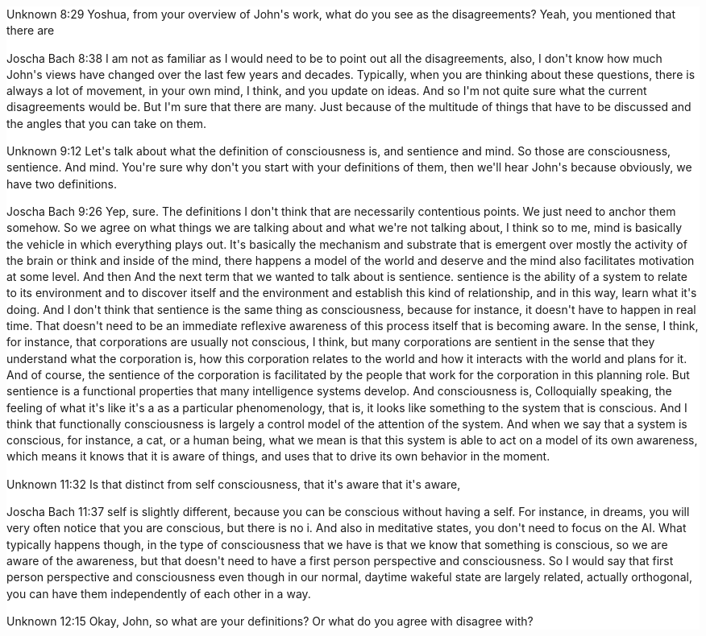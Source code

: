 Unknown 8:29
Yoshua, from your overview of John's work, what do you see as the disagreements? Yeah, you mentioned that there are

Joscha Bach 8:38
I am not as familiar as I would need to be to point out all the disagreements, also, I don't know how much John's views have changed over the last few years and decades. Typically, when you are thinking about these questions, there is always a lot of movement, in your own mind, I think, and you update on ideas. And so I'm not quite sure what the current disagreements would be. But I'm sure that there are many. Just because of the multitude of things that have to be discussed and the angles that you can take on them.

Unknown 9:12
Let's talk about what the definition of consciousness is, and sentience and mind. So those are consciousness, sentience. And mind. You're sure why don't you start with your definitions of them, then we'll hear John's because obviously, we have two definitions.

Joscha Bach 9:26
Yep, sure. The definitions I don't think that are necessarily contentious points. We just need to anchor them somehow. So we agree on what things we are talking about and what we're not talking about, I think so to me, mind is basically the vehicle in which everything plays out. It's basically the mechanism and substrate that is emergent over mostly the activity of the brain or think and inside of the mind, there happens a model of the world and deserve and the mind also facilitates motivation at some level. And then And the next term that we wanted to talk about is sentience. sentience is the ability of a system to relate to its environment and to discover itself and the environment and establish this kind of relationship, and in this way, learn what it's doing. And I don't think that sentience is the same thing as consciousness, because for instance, it doesn't have to happen in real time. That doesn't need to be an immediate reflexive awareness of this process itself that is becoming aware. In the sense, I think, for instance, that corporations are usually not conscious, I think, but many corporations are sentient in the sense that they understand what the corporation is, how this corporation relates to the world and how it interacts with the world and plans for it. And of course, the sentience of the corporation is facilitated by the people that work for the corporation in this planning role. But sentience is a functional properties that many intelligence systems develop. And consciousness is, Colloquially speaking, the feeling of what it's like it's a as a particular phenomenology, that is, it looks like something to the system that is conscious. And I think that functionally consciousness is largely a control model of the attention of the system. And when we say that a system is conscious, for instance, a cat, or a human being, what we mean is that this system is able to act on a model of its own awareness, which means it knows that it is aware of things, and uses that to drive its own behavior in the moment.

Unknown 11:32
Is that distinct from self consciousness, that it's aware that it's aware,

Joscha Bach 11:37
self is slightly different, because you can be conscious without having a self. For instance, in dreams, you will very often notice that you are conscious, but there is no i. And also in meditative states, you don't need to focus on the AI. What typically happens though, in the type of consciousness that we have is that we know that something is conscious, so we are aware of the awareness, but that doesn't need to have a first person perspective and consciousness. So I would say that first person perspective and consciousness even though in our normal, daytime wakeful state are largely related, actually orthogonal, you can have them independently of each other in a way.

Unknown 12:15
Okay, John, so what are your definitions? Or what do you agree with disagree with?
